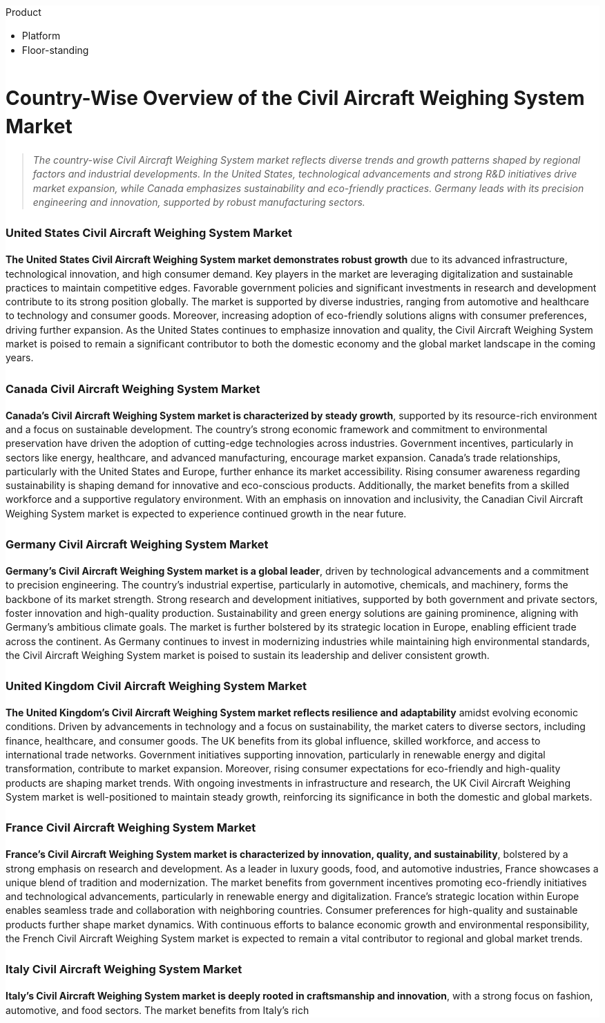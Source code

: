 Product</h3><ul><li>Platform</li><li>Floor-standing</li></ul><h1><span class="">Country-Wise Overview of the Civil Aircraft Weighing System Market<br /></span></h1><blockquote><p><em><span class="">The country-wise Civil Aircraft Weighing System market reflects diverse trends and growth patterns shaped by regional factors and industrial developments. In the United States, technological advancements and strong R&amp;D initiatives drive market expansion, while Canada emphasizes sustainability and eco-friendly practices. Germany leads with its precision engineering and innovation, supported by robust manufacturing sectors.</span></em></p></blockquote><h3><strong>United States Civil Aircraft Weighing System Market</strong></h3><p><strong>The United States Civil Aircraft Weighing System market demonstrates robust growth</strong> due to its advanced infrastructure, technological innovation, and high consumer demand. Key players in the market are leveraging digitalization and sustainable practices to maintain competitive edges. Favorable government policies and significant investments in research and development contribute to its strong position globally. The market is supported by diverse industries, ranging from automotive and healthcare to technology and consumer goods. Moreover, increasing adoption of eco-friendly solutions aligns with consumer preferences, driving further expansion. As the United States continues to emphasize innovation and quality, the Civil Aircraft Weighing System market is poised to remain a significant contributor to both the domestic economy and the global market landscape in the coming years.</p><h3><strong>Canada Civil Aircraft Weighing System Market</strong></h3><p><strong>Canada&rsquo;s Civil Aircraft Weighing System market is characterized by steady growth</strong>, supported by its resource-rich environment and a focus on sustainable development. The country&rsquo;s strong economic framework and commitment to environmental preservation have driven the adoption of cutting-edge technologies across industries. Government incentives, particularly in sectors like energy, healthcare, and advanced manufacturing, encourage market expansion. Canada&rsquo;s trade relationships, particularly with the United States and Europe, further enhance its market accessibility. Rising consumer awareness regarding sustainability is shaping demand for innovative and eco-conscious products. Additionally, the market benefits from a skilled workforce and a supportive regulatory environment. With an emphasis on innovation and inclusivity, the Canadian Civil Aircraft Weighing System market is expected to experience continued growth in the near future.</p><h3><strong>Germany Civil Aircraft Weighing System Market</strong></h3><p><strong>Germany&rsquo;s Civil Aircraft Weighing System market is a global leader</strong>, driven by technological advancements and a commitment to precision engineering. The country&rsquo;s industrial expertise, particularly in automotive, chemicals, and machinery, forms the backbone of its market strength. Strong research and development initiatives, supported by both government and private sectors, foster innovation and high-quality production. Sustainability and green energy solutions are gaining prominence, aligning with Germany&rsquo;s ambitious climate goals. The market is further bolstered by its strategic location in Europe, enabling efficient trade across the continent. As Germany continues to invest in modernizing industries while maintaining high environmental standards, the Civil Aircraft Weighing System market is poised to sustain its leadership and deliver consistent growth.</p><h3><strong>United Kingdom Civil Aircraft Weighing System Market</strong></h3><p><strong>The United Kingdom&rsquo;s Civil Aircraft Weighing System market reflects resilience and adaptability</strong> amidst evolving economic conditions. Driven by advancements in technology and a focus on sustainability, the market caters to diverse sectors, including finance, healthcare, and consumer goods. The UK benefits from its global influence, skilled workforce, and access to international trade networks. Government initiatives supporting innovation, particularly in renewable energy and digital transformation, contribute to market expansion. Moreover, rising consumer expectations for eco-friendly and high-quality products are shaping market trends. With ongoing investments in infrastructure and research, the UK Civil Aircraft Weighing System market is well-positioned to maintain steady growth, reinforcing its significance in both the domestic and global markets.</p><h3><strong>France Civil Aircraft Weighing System Market</strong></h3><p><strong>France&rsquo;s Civil Aircraft Weighing System market is characterized by innovation, quality, and sustainability</strong>, bolstered by a strong emphasis on research and development. As a leader in luxury goods, food, and automotive industries, France showcases a unique blend of tradition and modernization. The market benefits from government incentives promoting eco-friendly initiatives and technological advancements, particularly in renewable energy and digitalization. France&rsquo;s strategic location within Europe enables seamless trade and collaboration with neighboring countries. Consumer preferences for high-quality and sustainable products further shape market dynamics. With continuous efforts to balance economic growth and environmental responsibility, the French Civil Aircraft Weighing System market is expected to remain a vital contributor to regional and global market trends.</p><h3><strong>Italy Civil Aircraft Weighing System Market</strong></h3><p><strong>Italy&rsquo;s Civil Aircraft Weighing System market is deeply rooted in craftsmanship and innovation</strong>, with a strong focus on fashion, automotive, and food sectors. The market benefits from Italy&rsquo;s rich